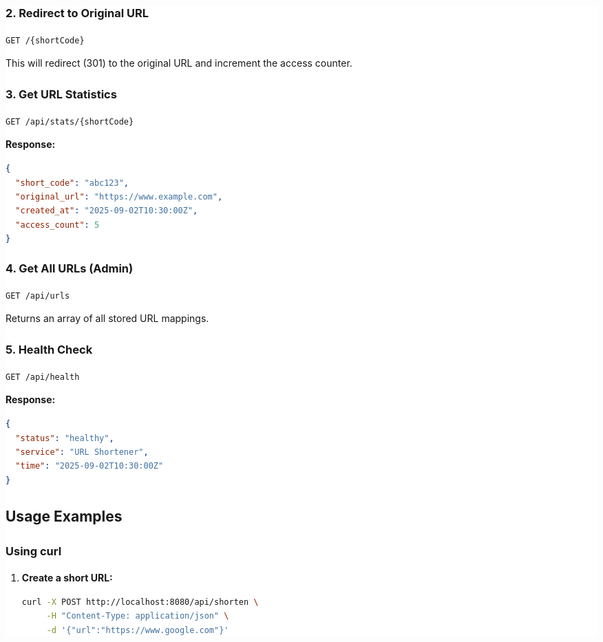 ### 2. Redirect to Original URL
```bash
GET /{shortCode}
```

This will redirect (301) to the original URL and increment the access counter.

### 3. Get URL Statistics
```bash
GET /api/stats/{shortCode}
```

**Response:**
```json
{
  "short_code": "abc123",
  "original_url": "https://www.example.com",
  "created_at": "2025-09-02T10:30:00Z",
  "access_count": 5
}
```

### 4. Get All URLs (Admin)
```bash
GET /api/urls
```

Returns an array of all stored URL mappings.

### 5. Health Check
```bash
GET /api/health
```

**Response:**
```json
{
  "status": "healthy",
  "service": "URL Shortener",
  "time": "2025-09-02T10:30:00Z"
}
```

## Usage Examples

### Using curl

1. **Create a short URL:**
   ```bash
   curl -X POST http://localhost:8080/api/shorten \
        -H "Content-Type: application/json" \
        -d '{"url":"https://www.google.com"}'
   ```
